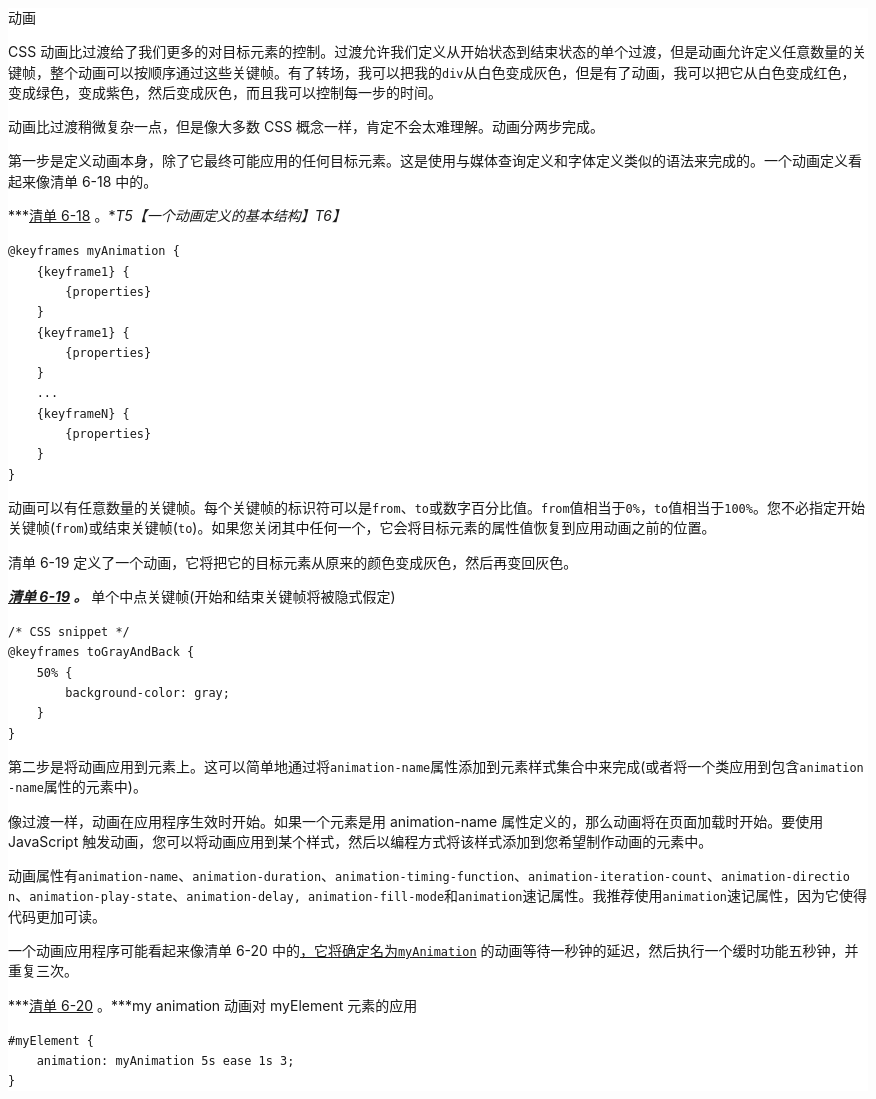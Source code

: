 动画

CSS 动画比过渡给了我们更多的对目标元素的控制。过渡允许我们定义从开始状态到结束状态的单个过渡，但是动画允许定义任意数量的关键帧，整个动画可以按顺序通过这些关键帧。有了转场，我可以把我的`div`从白色变成灰色，但是有了动画，我可以把它从白色变成红色，变成绿色，变成紫色，然后变成灰色，而且我可以控制每一步的时间。

动画比过渡稍微复杂一点，但是像大多数 CSS 概念一样，肯定不会太难理解。动画分两步完成。

第一步是定义动画本身，除了它最终可能应用的任何目标元素。这是使用与媒体查询定义和字体定义类似的语法来完成的。一个动画定义看起来像清单 6-18 中的。

***[清单 6-18](#_list18) 。**T5【一个动画定义的基本结构】T6】*

```html
@keyframes myAnimation {
    {keyframe1} {
        {properties}
    }
    {keyframe1} {
        {properties}
    }
    ...
    {keyframeN} {
        {properties}
    }
}
```

动画可以有任意数量的关键帧。每个关键帧的标识符可以是`from`、`to`或数字百分比值。`from`值相当于`0%`，`to`值相当于`100%`。您不必指定开始关键帧(`from`)或结束关键帧(`to`)。如果您关闭其中任何一个，它会将目标元素的属性值恢复到应用动画之前的位置。

清单 6-19 定义了一个动画，它将把它的目标元素从原来的颜色变成灰色，然后再变回灰色。

***[清单 6-19](#_list19) 。*** 单个中点关键帧(开始和结束关键帧将被隐式假定)

```html
/* CSS snippet */
@keyframes toGrayAndBack {
    50% {
        background-color: gray;
    }
}
```

第二步是将动画应用到元素上。这可以简单地通过将`animation-name`属性添加到元素样式集合中来完成(或者将一个类应用到包含`animation-name`属性的元素中)。

像过渡一样，动画在应用程序生效时开始。如果一个元素是用 animation-name 属性定义的，那么动画将在页面加载时开始。要使用 JavaScript 触发动画，您可以将动画应用到某个样式，然后以编程方式将该样式添加到您希望制作动画的元素中。

动画属性有`animation-name`、`animation-duration`、`animation-timing-function`、`animation-iteration-count`、`animation-direction`、`animation-play-state`、`animation-delay, animation-fill-mode`和`animation`速记属性。我推荐使用`animation`速记属性，因为它使得代码更加可读。

一个动画应用程序可能看起来像清单 6-20 中的[，它将确定名为`myAnimation`](#list20) 的动画等待一秒钟的延迟，然后执行一个缓时功能五秒钟，并重复三次。

***[清单 6-20](#_list20) 。***my animation 动画对 myElement 元素的应用

```html
#myElement {
    animation: myAnimation 5s ease 1s 3;
}
```
